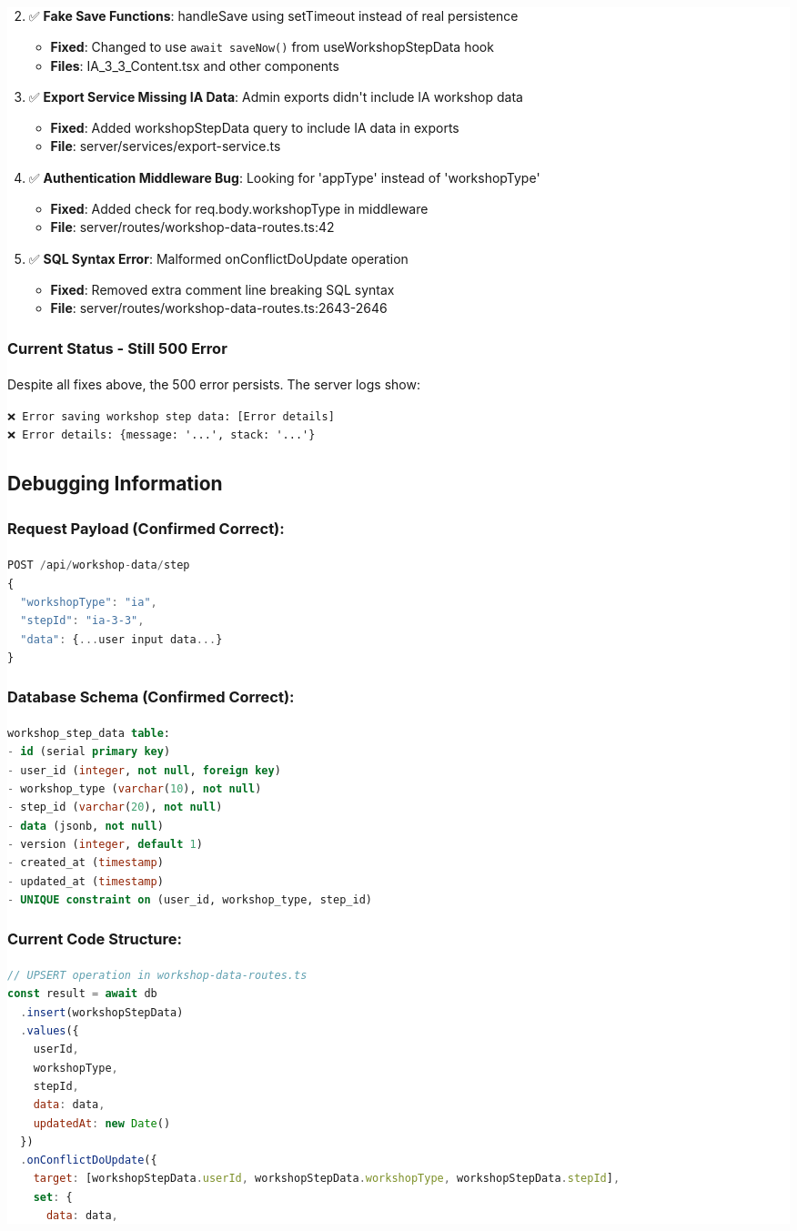 2. ✅ **Fake Save Functions**: handleSave using setTimeout instead of real persistence
   - **Fixed**: Changed to use `await saveNow()` from useWorkshopStepData hook
   - **Files**: IA_3_3_Content.tsx and other components

3. ✅ **Export Service Missing IA Data**: Admin exports didn't include IA workshop data
   - **Fixed**: Added workshopStepData query to include IA data in exports
   - **File**: server/services/export-service.ts

4. ✅ **Authentication Middleware Bug**: Looking for 'appType' instead of 'workshopType'
   - **Fixed**: Added check for req.body.workshopType in middleware
   - **File**: server/routes/workshop-data-routes.ts:42

5. ✅ **SQL Syntax Error**: Malformed onConflictDoUpdate operation
   - **Fixed**: Removed extra comment line breaking SQL syntax
   - **File**: server/routes/workshop-data-routes.ts:2643-2646

### Current Status - Still 500 Error
Despite all fixes above, the 500 error persists. The server logs show:
```
❌ Error saving workshop step data: [Error details]
❌ Error details: {message: '...', stack: '...'}
```

## Debugging Information

### Request Payload (Confirmed Correct):
```javascript
POST /api/workshop-data/step
{
  "workshopType": "ia",
  "stepId": "ia-3-3", 
  "data": {...user input data...}
}
```

### Database Schema (Confirmed Correct):
```sql
workshop_step_data table:
- id (serial primary key)
- user_id (integer, not null, foreign key)
- workshop_type (varchar(10), not null) 
- step_id (varchar(20), not null)
- data (jsonb, not null)
- version (integer, default 1)
- created_at (timestamp)
- updated_at (timestamp)
- UNIQUE constraint on (user_id, workshop_type, step_id)
```

### Current Code Structure:
```javascript
// UPSERT operation in workshop-data-routes.ts
const result = await db
  .insert(workshopStepData)
  .values({
    userId,
    workshopType, 
    stepId,
    data: data,
    updatedAt: new Date()
  })
  .onConflictDoUpdate({
    target: [workshopStepData.userId, workshopStepData.workshopType, workshopStepData.stepId],
    set: {
      data: data,
```